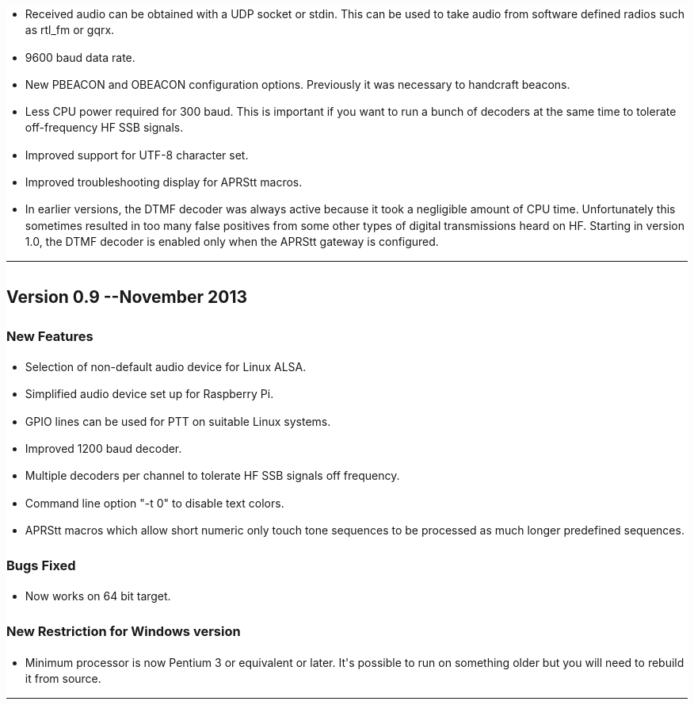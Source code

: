 - Received audio can be obtained with a UDP socket or stdin.
This can be used to take audio from software defined radios
such as rtl_fm or gqrx.

- 9600 baud data rate.

- New PBEACON and OBEACON configuration options. Previously
it was necessary to handcraft beacons. 

- Less CPU power required for 300 baud.  This is important
if you want to run a bunch of decoders at the same time
to tolerate off-frequency HF SSB signals.

- Improved support for UTF-8 character set.

- Improved troubleshooting display for APRStt macros.

- In earlier versions, the DTMF decoder was always active because it 
took a negligible amount of CPU time.  Unfortunately this sometimes 
resulted in too many false positives from some other types of digital 
transmissions heard on HF. Starting in version 1.0, the DTMF decoder 
is enabled only when the APRStt gateway is configured.


-----------

## Version 0.9 --November 2013 ##

### New Features ###

- Selection of non-default audio device for Linux ALSA.

- Simplified audio device set up for Raspberry Pi.

- GPIO lines can be used for PTT on suitable Linux systems.

- Improved 1200 baud decoder.

- Multiple decoders per channel to tolerate HF SSB signals off frequency.

- Command line option "-t 0" to disable text colors.

- APRStt macros which allow short numeric only touch tone
sequences to be processed as much longer predefined sequences.


### Bugs Fixed ###

- Now works on 64 bit target.

### New Restriction for Windows version ###

- Minimum processor is now Pentium 3 or equivalent or later.
It's possible to run on something older but you will need
to rebuild it from source.


-----------
